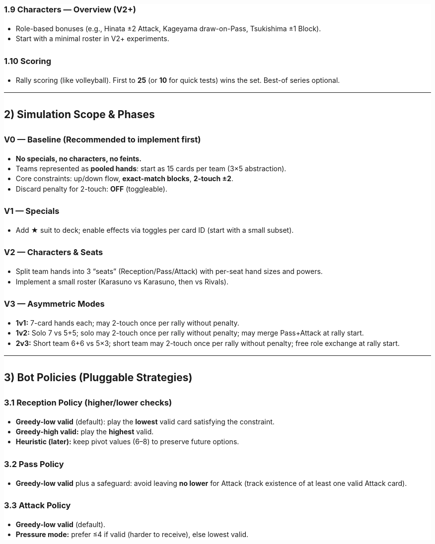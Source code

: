 ### 1.9 Characters — Overview (V2+)
- Role-based bonuses (e.g., Hinata ±2 Attack, Kageyama draw-on-Pass, Tsukishima ±1 Block).  
- Start with a minimal roster in V2+ experiments.

### 1.10 Scoring
- Rally scoring (like volleyball). First to **25** (or **10** for quick tests) wins the set. Best-of series optional.

---

## 2) Simulation Scope & Phases

### V0 — Baseline (Recommended to implement first)
- **No specials, no characters, no feints.**  
- Teams represented as **pooled hands**: start as 15 cards per team (3×5 abstraction).  
- Core constraints: up/down flow, **exact-match blocks**, **2-touch ±2**.  
- Discard penalty for 2-touch: **OFF** (toggleable).

### V1 — Specials
- Add ★ suit to deck; enable effects via toggles per card ID (start with a small subset).

### V2 — Characters & Seats
- Split team hands into 3 “seats” (Reception/Pass/Attack) with per-seat hand sizes and powers.  
- Implement a small roster (Karasuno vs Karasuno, then vs Rivals).

### V3 — Asymmetric Modes
- **1v1:** 7-card hands each; may 2-touch once per rally without penalty.  
- **1v2:** Solo 7 vs 5+5; solo may 2-touch once per rally without penalty; may merge Pass+Attack at rally start.  
- **2v3:** Short team 6+6 vs 5×3; short team may 2-touch once per rally without penalty; free role exchange at rally start.

---

## 3) Bot Policies (Pluggable Strategies)

### 3.1 Reception Policy (higher/lower checks)
- **Greedy-low valid** (default): play the **lowest** valid card satisfying the constraint.  
- **Greedy-high valid:** play the **highest** valid.  
- **Heuristic (later):** keep pivot values (6–8) to preserve future options.

### 3.2 Pass Policy
- **Greedy-low valid** plus a safeguard: avoid leaving **no lower** for Attack (track existence of at least one valid Attack card).

### 3.3 Attack Policy
- **Greedy-low valid** (default).  
- **Pressure mode:** prefer ≤4 if valid (harder to receive), else lowest valid.
